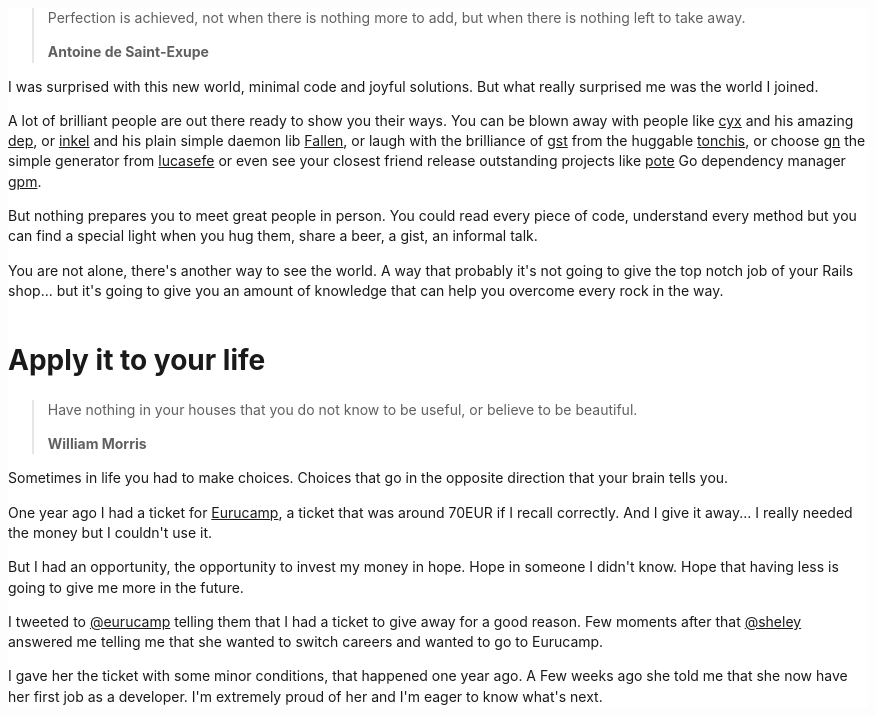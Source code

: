 > Perfection is achieved, not when there is nothing more to add, but when there
> is nothing left to take away.
>
> **Antoine de Saint-Exupe**

I was surprised with this new world, minimal code and joyful solutions. But what
really surprised me was the world I joined.

A lot of brilliant people are out there ready to show you their ways. You can be
blown away with people like [cyx](https://github.com/cyx) and his amazing
[dep](https://github.com/cyx/dep), or [inkel](https://github.com/inkel) and his
plain simple daemon lib [Fallen](https://github.com/inkel/fallen), or laugh
with the brilliance of [gst](https://github.com/tonchis/gst) from the huggable
[tonchis](https://github.com/tonchis), or choose
[gn](https://github.com/lucasefe/gn) the simple generator from
[lucasefe](https://github.com/lucasefe) or even see your closest friend release
outstanding projects like [pote](https://github.com/pote) Go dependency manager
[gpm](https://github.com/pote/gpm).

But nothing prepares you to meet great people in person. You could read every
piece of code, understand every method but you can find a special light when you
hug them, share a beer, a gist, an informal talk.

You are not alone, there's another way to see the world. A way that probably
it's not going to give the top notch job of your Rails shop... but it's going to
give you an amount of knowledge that can help you overcome every rock in the
way.

# Apply it to your life

> Have nothing in your houses that you do not know to be useful, or believe to
> be beautiful.
>
> **William Morris**

Sometimes in life you had to make choices. Choices that go in the opposite
direction that your brain tells you.

One year ago I had a ticket for [Eurucamp](http://eurucamp.org), a ticket that
was around 70EUR if I recall correctly. And I give it away... I really needed
the money but I couldn't use it.

But I had an opportunity, the opportunity to invest my money in hope. Hope in
someone I didn't know. Hope that having less is going to give me more in the
future.

I tweeted to [@eurucamp](https://twitter.com/eurucamp) telling them that I had a
ticket to give away for a good reason. Few moments after that
[@sheley](https://twitter.com/sheley) answered me telling me that she wanted to
switch careers and wanted to go to Eurucamp.

I gave her the ticket with some minor conditions, that happened one year ago. A
Few weeks ago she told me that she now have her first job as a developer.
I'm extremely proud of her and I'm eager to know what's next.
